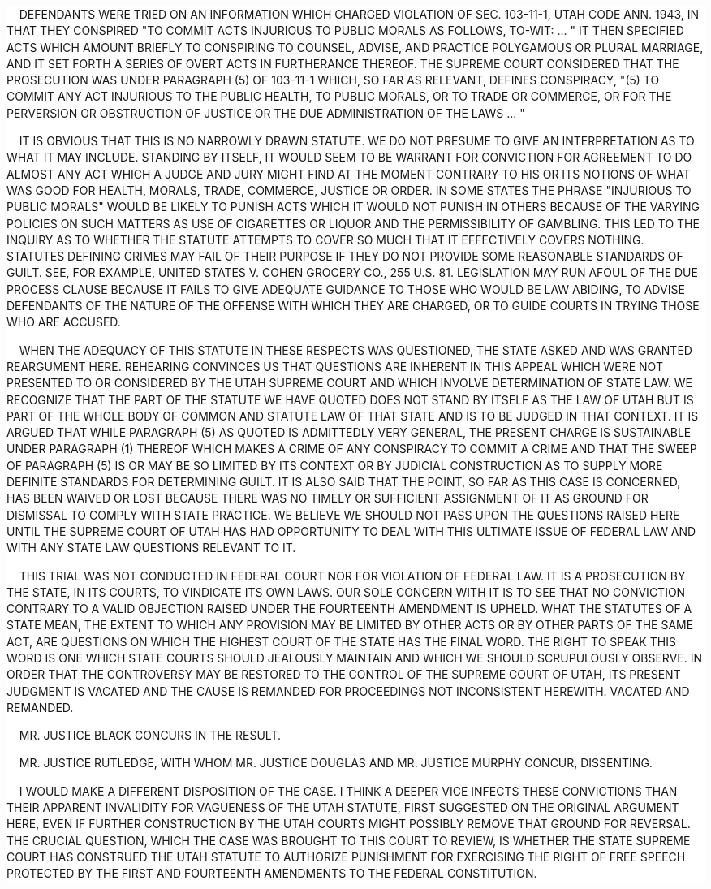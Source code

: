     DEFENDANTS WERE TRIED ON AN INFORMATION WHICH CHARGED VIOLATION OF SEC. 103-11-1, UTAH CODE ANN. 1943, IN THAT THEY CONSPIRED "TO COMMIT ACTS INJURIOUS TO PUBLIC MORALS AS FOLLOWS, TO-WIT: ...  "  IT THEN SPECIFIED ACTS WHICH AMOUNT BRIEFLY TO CONSPIRING TO COUNSEL, ADVISE, AND PRACTICE POLYGAMOUS OR PLURAL MARRIAGE, AND IT SET FORTH A SERIES OF OVERT ACTS IN FURTHERANCE THEREOF.  THE SUPREME COURT CONSIDERED THAT THE PROSECUTION WAS UNDER PARAGRAPH (5) OF 103-11-1 WHICH, SO FAR AS RELEVANT, DEFINES CONSPIRACY, "(5) TO COMMIT ANY ACT INJURIOUS TO THE PUBLIC HEALTH, TO PUBLIC MORALS, OR TO TRADE OR COMMERCE, OR FOR THE PERVERSION OR OBSTRUCTION OF JUSTICE OR THE DUE ADMINISTRATION OF THE LAWS  ...  "

    IT IS OBVIOUS THAT THIS IS NO NARROWLY DRAWN STATUTE.  WE DO NOT PRESUME TO GIVE AN INTERPRETATION AS TO WHAT IT MAY INCLUDE.  STANDING BY ITSELF, IT WOULD SEEM TO BE WARRANT FOR CONVICTION FOR AGREEMENT TO DO ALMOST ANY ACT WHICH A JUDGE AND JURY MIGHT FIND AT THE MOMENT CONTRARY TO HIS OR ITS NOTIONS OF WHAT WAS GOOD FOR HEALTH, MORALS, TRADE, COMMERCE, JUSTICE OR ORDER.  IN SOME STATES THE PHRASE "INJURIOUS TO PUBLIC MORALS" WOULD BE LIKELY TO PUNISH ACTS WHICH IT WOULD NOT PUNISH IN OTHERS BECAUSE OF THE VARYING POLICIES ON SUCH MATTERS AS USE OF CIGARETTES OR LIQUOR AND THE PERMISSIBILITY OF GAMBLING.  THIS LED TO THE INQUIRY AS TO WHETHER THE STATUTE ATTEMPTS TO COVER SO MUCH THAT IT EFFECTIVELY COVERS NOTHING.  STATUTES DEFINING CRIMES MAY FAIL OF THEIR PURPOSE IF THEY DO NOT PROVIDE SOME REASONABLE STANDARDS OF GUILT.  SEE, FOR EXAMPLE, UNITED STATES V. COHEN GROCERY CO., [255 U.S. 81][/us/courts/scotus/usReporter/255/81].  LEGISLATION MAY RUN AFOUL OF THE DUE PROCESS CLAUSE BECAUSE IT FAILS TO GIVE ADEQUATE GUIDANCE TO THOSE WHO WOULD BE LAW ABIDING, TO ADVISE DEFENDANTS OF THE NATURE OF THE OFFENSE WITH WHICH THEY ARE CHARGED, OR TO GUIDE COURTS IN TRYING THOSE WHO ARE ACCUSED.

    WHEN THE ADEQUACY OF THIS STATUTE IN THESE RESPECTS WAS QUESTIONED, THE STATE ASKED AND WAS GRANTED REARGUMENT HERE.  REHEARING CONVINCES US THAT QUESTIONS ARE INHERENT IN THIS APPEAL WHICH WERE NOT PRESENTED TO OR CONSIDERED BY THE UTAH SUPREME COURT AND WHICH INVOLVE DETERMINATION OF STATE LAW.  WE RECOGNIZE THAT THE PART OF THE STATUTE WE HAVE QUOTED DOES NOT STAND BY ITSELF AS THE LAW OF UTAH BUT IS PART OF THE WHOLE BODY OF COMMON AND STATUTE LAW OF THAT STATE AND IS TO BE JUDGED IN THAT CONTEXT.  IT IS ARGUED THAT WHILE PARAGRAPH (5) AS QUOTED IS ADMITTEDLY VERY GENERAL, THE PRESENT CHARGE IS SUSTAINABLE UNDER PARAGRAPH (1) THEREOF WHICH MAKES A CRIME OF ANY CONSPIRACY TO COMMIT A CRIME AND THAT THE SWEEP OF PARAGRAPH (5) IS OR MAY BE SO LIMITED BY ITS CONTEXT OR BY JUDICIAL CONSTRUCTION AS TO SUPPLY MORE DEFINITE STANDARDS FOR DETERMINING GUILT.  IT IS ALSO SAID THAT THE POINT, SO FAR AS THIS CASE IS CONCERNED, HAS BEEN WAIVED OR LOST BECAUSE THERE WAS NO TIMELY OR SUFFICIENT ASSIGNMENT OF IT AS GROUND FOR DISMISSAL TO COMPLY WITH STATE PRACTICE.  WE BELIEVE WE SHOULD NOT PASS UPON THE QUESTIONS RAISED HERE UNTIL THE SUPREME COURT OF UTAH HAS HAD OPPORTUNITY TO DEAL WITH THIS ULTIMATE ISSUE OF FEDERAL LAW AND WITH ANY STATE LAW QUESTIONS RELEVANT TO IT.

    THIS TRIAL WAS NOT CONDUCTED IN FEDERAL COURT NOR FOR VIOLATION OF FEDERAL LAW.  IT IS A PROSECUTION BY THE STATE, IN ITS COURTS, TO VINDICATE ITS OWN LAWS.  OUR SOLE CONCERN WITH IT IS TO SEE THAT NO CONVICTION CONTRARY TO A VALID OBJECTION RAISED UNDER THE FOURTEENTH AMENDMENT IS UPHELD.  WHAT THE STATUTES OF A STATE MEAN, THE EXTENT TO WHICH ANY PROVISION MAY BE LIMITED BY OTHER ACTS OR BY OTHER PARTS OF THE SAME ACT, ARE QUESTIONS ON WHICH THE HIGHEST COURT OF THE STATE HAS THE FINAL WORD.  THE RIGHT TO SPEAK THIS WORD IS ONE WHICH STATE COURTS SHOULD JEALOUSLY MAINTAIN AND WHICH WE SHOULD SCRUPULOUSLY OBSERVE.  IN ORDER THAT THE CONTROVERSY MAY BE RESTORED TO THE CONTROL OF THE SUPREME COURT OF UTAH, ITS PRESENT JUDGMENT IS VACATED AND THE CAUSE IS REMANDED FOR PROCEEDINGS NOT INCONSISTENT HEREWITH.  VACATED AND REMANDED.

    MR. JUSTICE BLACK CONCURS IN THE RESULT.

    MR. JUSTICE RUTLEDGE, WITH WHOM MR. JUSTICE DOUGLAS AND MR. JUSTICE MURPHY CONCUR, DISSENTING.

    I WOULD MAKE A DIFFERENT DISPOSITION OF THE CASE.  I THINK A DEEPER VICE INFECTS THESE CONVICTIONS THAN THEIR APPARENT INVALIDITY FOR VAGUENESS OF THE UTAH STATUTE, FIRST SUGGESTED ON THE ORIGINAL ARGUMENT HERE, EVEN IF FURTHER CONSTRUCTION BY THE UTAH COURTS MIGHT POSSIBLY REMOVE THAT GROUND FOR REVERSAL.  THE CRUCIAL QUESTION, WHICH THE CASE WAS BROUGHT TO THIS COURT TO REVIEW, IS WHETHER THE STATE SUPREME COURT HAS CONSTRUED THE UTAH STATUTE TO AUTHORIZE PUNISHMENT FOR EXERCISING THE RIGHT OF FREE SPEECH PROTECTED BY THE FIRST AND FOURTEENTH AMENDMENTS TO THE FEDERAL CONSTITUTION.


[/us/courts/scotus/usReporter/333/95]: https://publicdocs.github.io/go/links?ns=uslm-x&ref=%2Fus%2Fcourts%2Fscotus%2FusReporter%2F333%2F95
[/us/courts/scotus/usReporter/255/81]: https://publicdocs.github.io/go/links?ns=uslm-x&ref=%2Fus%2Fcourts%2Fscotus%2FusReporter%2F255%2F81
[/us/courts/scotus/usReporter/323/516]: https://publicdocs.github.io/go/links?ns=uslm-x&ref=%2Fus%2Fcourts%2Fscotus%2FusReporter%2F323%2F516
[/us/courts/scotus/usReporter/314/252]: https://publicdocs.github.io/go/links?ns=uslm-x&ref=%2Fus%2Fcourts%2Fscotus%2FusReporter%2F314%2F252
[/us/courts/scotus/usReporter/317/287]: https://publicdocs.github.io/go/links?ns=uslm-x&ref=%2Fus%2Fcourts%2Fscotus%2FusReporter%2F317%2F287
[/us/courts/scotus/usReporter/283/359]: https://publicdocs.github.io/go/links?ns=uslm-x&ref=%2Fus%2Fcourts%2Fscotus%2FusReporter%2F283%2F359
